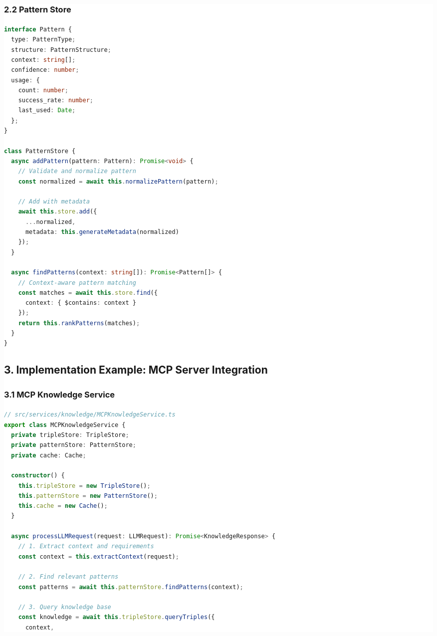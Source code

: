 
### 2.2 Pattern Store
```typescript
interface Pattern {
  type: PatternType;
  structure: PatternStructure;
  context: string[];
  confidence: number;
  usage: {
    count: number;
    success_rate: number;
    last_used: Date;
  };
}

class PatternStore {
  async addPattern(pattern: Pattern): Promise<void> {
    // Validate and normalize pattern
    const normalized = await this.normalizePattern(pattern);
    
    // Add with metadata
    await this.store.add({
      ...normalized,
      metadata: this.generateMetadata(normalized)
    });
  }

  async findPatterns(context: string[]): Promise<Pattern[]> {
    // Context-aware pattern matching
    const matches = await this.store.find({
      context: { $contains: context }
    });
    return this.rankPatterns(matches);
  }
}
```

## 3. Implementation Example: MCP Server Integration

### 3.1 MCP Knowledge Service
```typescript
// src/services/knowledge/MCPKnowledgeService.ts
export class MCPKnowledgeService {
  private tripleStore: TripleStore;
  private patternStore: PatternStore;
  private cache: Cache;

  constructor() {
    this.tripleStore = new TripleStore();
    this.patternStore = new PatternStore();
    this.cache = new Cache();
  }

  async processLLMRequest(request: LLMRequest): Promise<KnowledgeResponse> {
    // 1. Extract context and requirements
    const context = this.extractContext(request);
    
    // 2. Find relevant patterns
    const patterns = await this.patternStore.findPatterns(context);
    
    // 3. Query knowledge base
    const knowledge = await this.tripleStore.queryTriples({
      context,
```